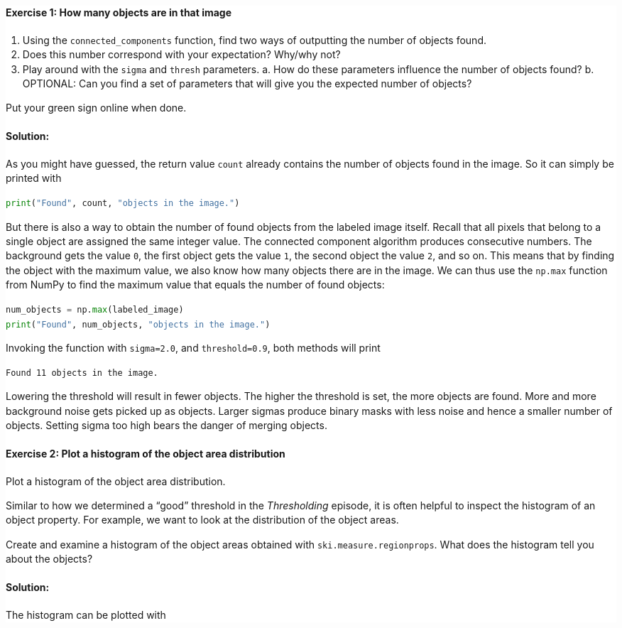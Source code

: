 #### Exercise 1: How many objects are in that image

1. Using the `connected_components` function, find two ways of outputting the number of objects found.
2. Does this number correspond with your expectation? Why/why not?
3. Play around with the `sigma` and `thresh` parameters.
    a. How do these parameters influence the number of objects found?
    b. OPTIONAL: Can you find a set of parameters that will give you the expected number of objects?

Put your green sign online when done.

#### Solution:

As you might have guessed, the return value `count` already contains the number of objects found in the image. So it can simply be printed with

```python
print("Found", count, "objects in the image.")
```

But there is also a way to obtain the number of found objects from the labeled image itself. Recall that all pixels that belong to a single object are assigned the same integer value. The connected component algorithm produces consecutive numbers. The background gets the value `0`, the first object gets the value `1`, the second object the value `2`, and so on. This means that by finding the object with the maximum value, we also know how many objects there are in the image. We can thus use the `np.max` function from NumPy to find the maximum value that equals the number of found objects:

```python
num_objects = np.max(labeled_image)
print("Found", num_objects, "objects in the image.")
```

Invoking the function with `sigma=2.0`, and `threshold=0.9`, both methods will print

```
Found 11 objects in the image.
```

Lowering the threshold will result in fewer objects. The higher the threshold is set, the more objects are found. More and more background noise gets picked up as objects. Larger sigmas produce binary masks with less noise and hence a smaller number of objects. Setting sigma too high bears the danger of merging objects.

#### Exercise 2: Plot a histogram of the object area distribution

Plot a histogram of the object area distribution.

Similar to how we determined a “good” threshold in the _Thresholding_ episode, it is often helpful to inspect the histogram of an object property. For example, we want to look at the distribution of the object areas.

Create and examine a histogram of the object areas obtained with `ski.measure.regionprops`.
What does the histogram tell you about the objects?

#### Solution:

The histogram can be plotted with
